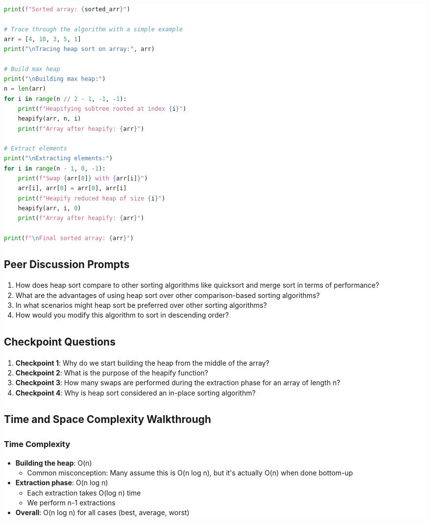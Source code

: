 ```python
print(f"Sorted array: {sorted_arr}")

# Trace through the algorithm with a simple example
arr = [4, 10, 3, 5, 1]
print("\nTracing heap sort on array:", arr)

# Build max heap
print("\nBuilding max heap:")
n = len(arr)
for i in range(n // 2 - 1, -1, -1):
    print(f"Heapifying subtree rooted at index {i}")
    heapify(arr, n, i)
    print(f"Array after heapify: {arr}")

# Extract elements
print("\nExtracting elements:")
for i in range(n - 1, 0, -1):
    print(f"Swap {arr[0]} with {arr[i]}")
    arr[i], arr[0] = arr[0], arr[i]
    print(f"Heapify reduced heap of size {i}")
    heapify(arr, i, 0)
    print(f"Array after heapify: {arr}")

print(f"\nFinal sorted array: {arr}")
```

## Peer Discussion Prompts

1. How does heap sort compare to other sorting algorithms like quicksort and merge sort in terms of performance?
2. What are the advantages of using heap sort over other comparison-based sorting algorithms?
3. In what scenarios might heap sort be preferred over other sorting algorithms?
4. How would you modify this algorithm to sort in descending order?

## Checkpoint Questions

1. **Checkpoint 1**: Why do we start building the heap from the middle of the array?
2. **Checkpoint 2**: What is the purpose of the heapify function?
3. **Checkpoint 3**: How many swaps are performed during the extraction phase for an array of length n?
4. **Checkpoint 4**: Why is heap sort considered an in-place sorting algorithm?

## Time and Space Complexity Walkthrough

### Time Complexity

- **Building the heap**: O(n)
  - Common misconception: Many assume this is O(n log n), but it's actually O(n) when done bottom-up
- **Extraction phase**: O(n log n)
  - Each extraction takes O(log n) time
  - We perform n-1 extractions
- **Overall**: O(n log n) for all cases (best, average, worst)
